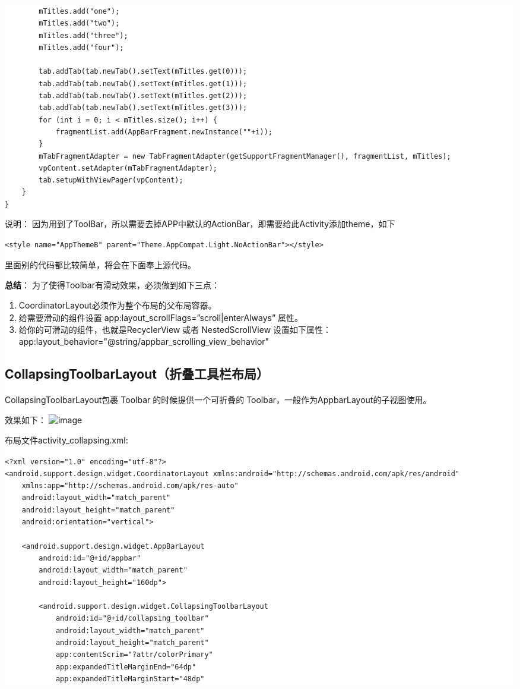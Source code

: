 ```
        mTitles.add("one");
        mTitles.add("two");
        mTitles.add("three");
        mTitles.add("four");

        tab.addTab(tab.newTab().setText(mTitles.get(0)));
        tab.addTab(tab.newTab().setText(mTitles.get(1)));
        tab.addTab(tab.newTab().setText(mTitles.get(2)));
        tab.addTab(tab.newTab().setText(mTitles.get(3)));
        for (int i = 0; i < mTitles.size(); i++) {
            fragmentList.add(AppBarFragment.newInstance(""+i));
        }
        mTabFragmentAdapter = new TabFragmentAdapter(getSupportFragmentManager(), fragmentList, mTitles);
        vpContent.setAdapter(mTabFragmentAdapter);
        tab.setupWithViewPager(vpContent);
    }
}

```

说明：
因为用到了ToolBar，所以需要去掉APP中默认的ActionBar，即需要给此Activity添加theme，如下
```
<style name="AppThemeB" parent="Theme.AppCompat.Light.NoActionBar"></style>
```
里面别的代码都比较简单，将会在下面奉上源代码。


**总结**： 为了使得Toolbar有滑动效果，必须做到如下三点：

1. CoordinatorLayout必须作为整个布局的父布局容器。
1. 给需要滑动的组件设置 app:layout_scrollFlags=”scroll|enterAlways” 属性。
1. 给你的可滑动的组件，也就是RecyclerView 或者 NestedScrollView 设置如下属性：
app:layout_behavior="@string/appbar_scrolling_view_behavior"

## CollapsingToolbarLayout（折叠工具栏布局）

CollapsingToolbarLayout包裹 Toolbar 的时候提供一个可折叠的 Toolbar，一般作为AppbarLayout的子视图使用。

效果如下：
![image](http://ww3.sinaimg.cn/mw690/b0d9a523jw1fa7ypvd0trg20ah0hbdtb.gif)

布局文件activity_collapsing.xml:

```
<?xml version="1.0" encoding="utf-8"?>
<android.support.design.widget.CoordinatorLayout xmlns:android="http://schemas.android.com/apk/res/android"
    xmlns:app="http://schemas.android.com/apk/res-auto"
    android:layout_width="match_parent"
    android:layout_height="match_parent"
    android:orientation="vertical">

    <android.support.design.widget.AppBarLayout
        android:id="@+id/appbar"
        android:layout_width="match_parent"
        android:layout_height="160dp">

        <android.support.design.widget.CollapsingToolbarLayout
            android:id="@+id/collapsing_toolbar"
            android:layout_width="match_parent"
            android:layout_height="match_parent"
            app:contentScrim="?attr/colorPrimary"
            app:expandedTitleMarginEnd="64dp"
            app:expandedTitleMarginStart="48dp"
```